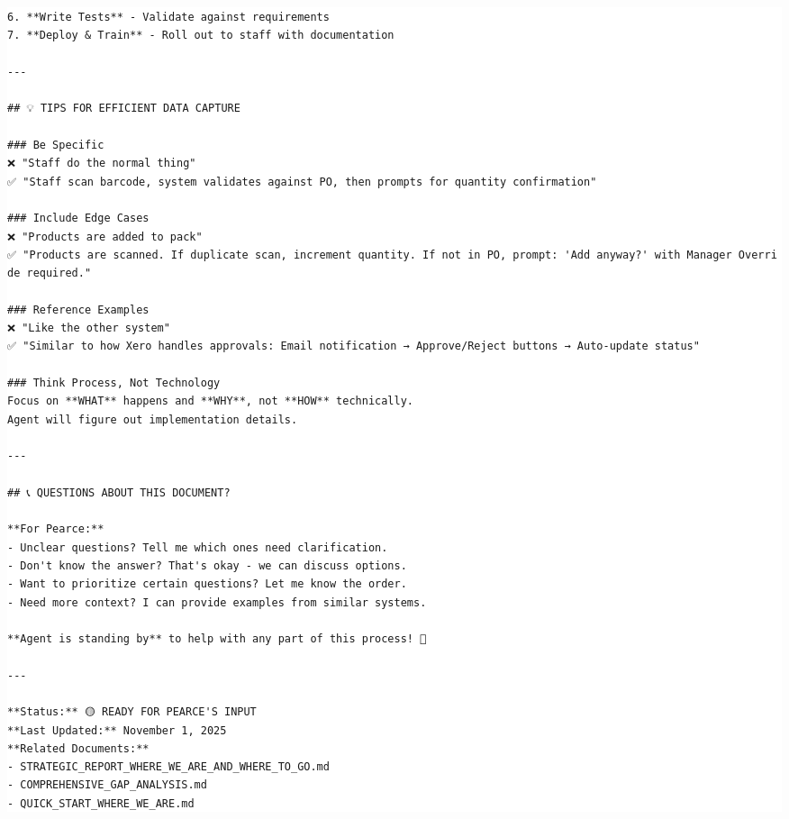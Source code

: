 ```
6. **Write Tests** - Validate against requirements
7. **Deploy & Train** - Roll out to staff with documentation

---

## 💡 TIPS FOR EFFICIENT DATA CAPTURE

### Be Specific
❌ "Staff do the normal thing"
✅ "Staff scan barcode, system validates against PO, then prompts for quantity confirmation"

### Include Edge Cases
❌ "Products are added to pack"
✅ "Products are scanned. If duplicate scan, increment quantity. If not in PO, prompt: 'Add anyway?' with Manager Override required."

### Reference Examples
❌ "Like the other system"
✅ "Similar to how Xero handles approvals: Email notification → Approve/Reject buttons → Auto-update status"

### Think Process, Not Technology
Focus on **WHAT** happens and **WHY**, not **HOW** technically.
Agent will figure out implementation details.

---

## 📞 QUESTIONS ABOUT THIS DOCUMENT?

**For Pearce:**
- Unclear questions? Tell me which ones need clarification.
- Don't know the answer? That's okay - we can discuss options.
- Want to prioritize certain questions? Let me know the order.
- Need more context? I can provide examples from similar systems.

**Agent is standing by** to help with any part of this process! 🚀

---

**Status:** 🟡 READY FOR PEARCE'S INPUT
**Last Updated:** November 1, 2025
**Related Documents:**
- STRATEGIC_REPORT_WHERE_WE_ARE_AND_WHERE_TO_GO.md
- COMPREHENSIVE_GAP_ANALYSIS.md
- QUICK_START_WHERE_WE_ARE.md
